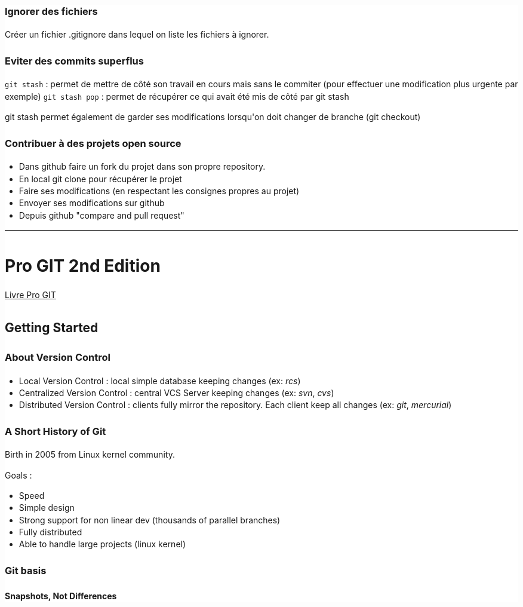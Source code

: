 ### Ignorer des fichiers

Créer un fichier .gitignore dans lequel on liste les fichiers à ignorer.

### Eviter des commits superflus

`git stash` : permet de mettre de côté son travail en cours mais sans le commiter (pour effectuer une modification plus urgente par exemple)
`git stash pop` : permet de récupérer ce qui avait été mis de côté par git stash

git stash permet également de garder ses modifications lorsqu'on doit changer de branche (git checkout)

### Contribuer à des projets open source

- Dans github faire un fork du projet dans son propre repository.
- En local git clone pour récupérer le projet
- Faire ses modifications (en respectant les consignes propres au projet)
- Envoyer ses modifications sur github
- Depuis github "compare and pull request"

---

# Pro GIT 2nd Edition

[Livre Pro GIT](http://git-scm.com/book/en/v2)

## Getting Started

### About Version Control

- Local Version Control : local simple database keeping changes (ex: *rcs*)
- Centralized Version Control : central VCS Server keeping changes (ex: *svn*, *cvs*)
- Distributed Version Control : clients fully mirror the repository. Each client keep all changes (ex: *git*, *mercurial*)

### A Short History of Git

Birth in 2005 from Linux kernel community.

Goals :

- Speed
- Simple design
- Strong support for non linear dev (thousands of parallel branches)
- Fully distributed
- Able to handle large projects (linux kernel)

### Git basis

#### Snapshots, Not Differences
